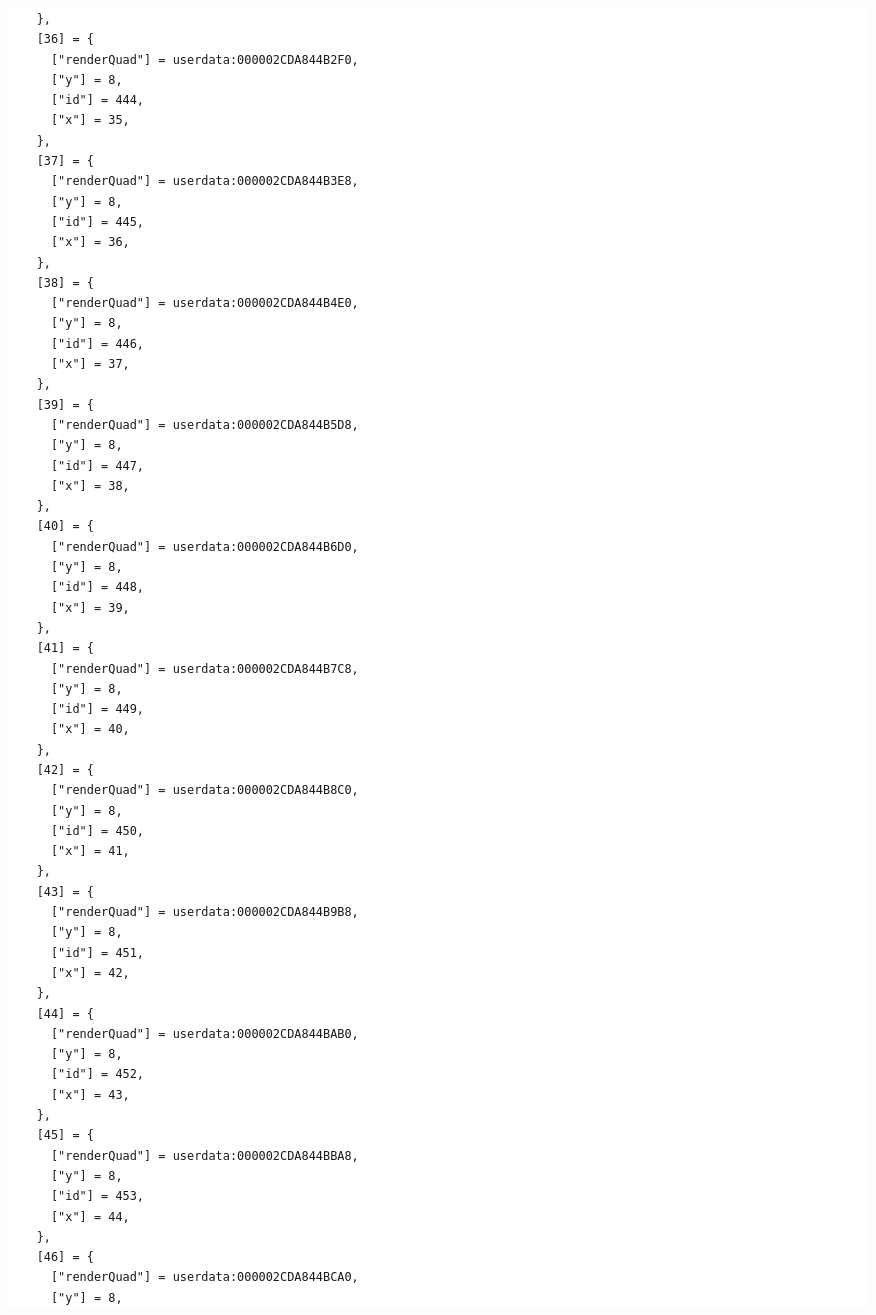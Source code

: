         },
        [36] = {
          ["renderQuad"] = userdata:000002CDA844B2F0,
          ["y"] = 8,
          ["id"] = 444,
          ["x"] = 35,
        },
        [37] = {
          ["renderQuad"] = userdata:000002CDA844B3E8,
          ["y"] = 8,
          ["id"] = 445,
          ["x"] = 36,
        },
        [38] = {
          ["renderQuad"] = userdata:000002CDA844B4E0,
          ["y"] = 8,
          ["id"] = 446,
          ["x"] = 37,
        },
        [39] = {
          ["renderQuad"] = userdata:000002CDA844B5D8,
          ["y"] = 8,
          ["id"] = 447,
          ["x"] = 38,
        },
        [40] = {
          ["renderQuad"] = userdata:000002CDA844B6D0,
          ["y"] = 8,
          ["id"] = 448,
          ["x"] = 39,
        },
        [41] = {
          ["renderQuad"] = userdata:000002CDA844B7C8,
          ["y"] = 8,
          ["id"] = 449,
          ["x"] = 40,
        },
        [42] = {
          ["renderQuad"] = userdata:000002CDA844B8C0,
          ["y"] = 8,
          ["id"] = 450,
          ["x"] = 41,
        },
        [43] = {
          ["renderQuad"] = userdata:000002CDA844B9B8,
          ["y"] = 8,
          ["id"] = 451,
          ["x"] = 42,
        },
        [44] = {
          ["renderQuad"] = userdata:000002CDA844BAB0,
          ["y"] = 8,
          ["id"] = 452,
          ["x"] = 43,
        },
        [45] = {
          ["renderQuad"] = userdata:000002CDA844BBA8,
          ["y"] = 8,
          ["id"] = 453,
          ["x"] = 44,
        },
        [46] = {
          ["renderQuad"] = userdata:000002CDA844BCA0,
          ["y"] = 8,